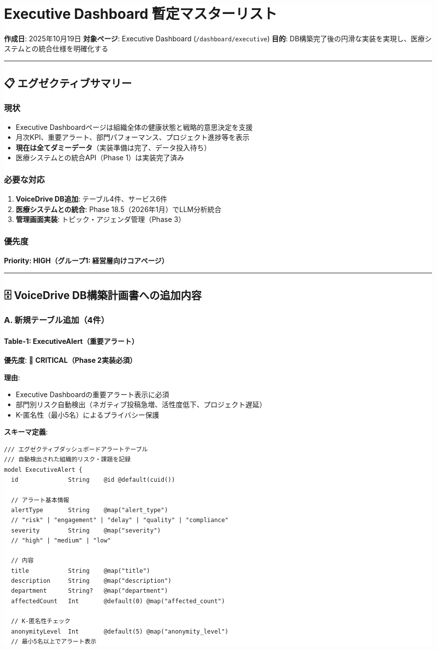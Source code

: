 # Executive Dashboard 暫定マスターリスト

**作成日**: 2025年10月19日
**対象ページ**: Executive Dashboard (`/dashboard/executive`)
**目的**: DB構築完了後の円滑な実装を実現し、医療システムとの統合仕様を明確化する

---

## 📋 エグゼクティブサマリー

### 現状
- Executive Dashboardページは組織全体の健康状態と戦略的意思決定を支援
- 月次KPI、重要アラート、部門パフォーマンス、プロジェクト進捗等を表示
- **現在は全てダミーデータ**（実装準備は完了、データ投入待ち）
- 医療システムとの統合API（Phase 1）は実装完了済み

### 必要な対応
1. **VoiceDrive DB追加**: テーブル4件、サービス6件
2. **医療システムとの統合**: Phase 18.5（2026年1月）でLLM分析統合
3. **管理画面実装**: トピック・アジェンダ管理（Phase 3）

### 優先度
**Priority: HIGH（グループ1: 経営層向けコアページ）**

---

## 🗄️ VoiceDrive DB構築計画書への追加内容

### A. 新規テーブル追加（4件）

#### Table-1: ExecutiveAlert（重要アラート）

**優先度**: 🔴 **CRITICAL（Phase 2実装必須）**

**理由**:
- Executive Dashboardの重要アラート表示に必須
- 部門別リスク自動検出（ネガティブ投稿急増、活性度低下、プロジェクト遅延）
- K-匿名性（最小5名）によるプライバシー保護

**スキーマ定義**:
```prisma
/// エグゼクティブダッシュボードアラートテーブル
/// 自動検出された組織的リスク・課題を記録
model ExecutiveAlert {
  id              String    @id @default(cuid())

  // アラート基本情報
  alertType       String    @map("alert_type")
  // "risk" | "engagement" | "delay" | "quality" | "compliance"
  severity        String    @map("severity")
  // "high" | "medium" | "low"

  // 内容
  title           String    @map("title")
  description     String    @map("description")
  department      String?   @map("department")
  affectedCount   Int       @default(0) @map("affected_count")

  // K-匿名性チェック
  anonymityLevel  Int       @default(5) @map("anonymity_level")
  // 最小5名以上でアラート表示

```